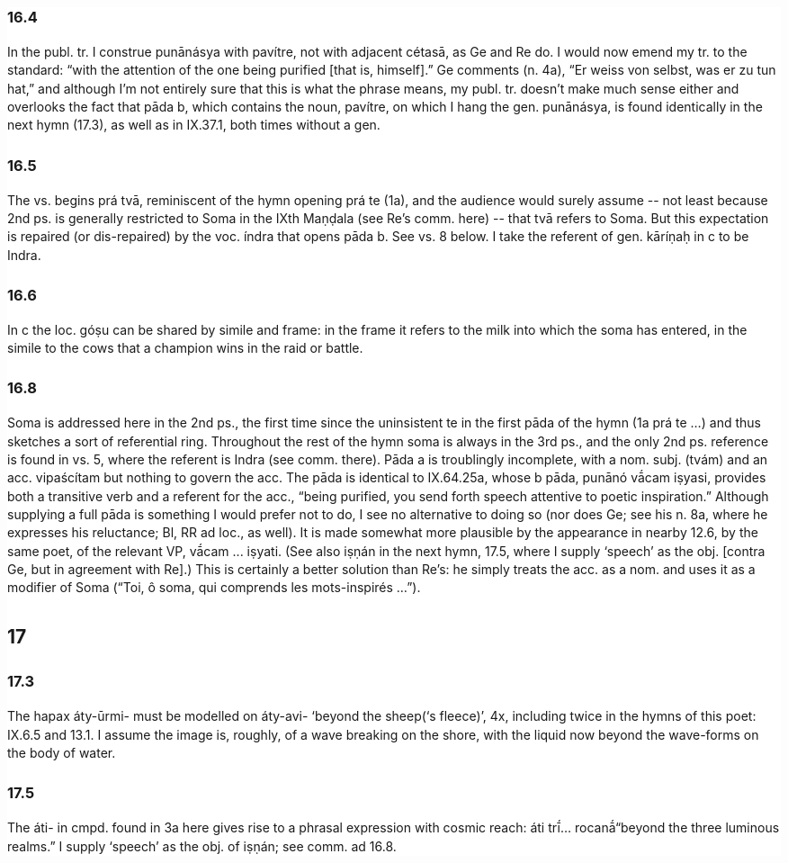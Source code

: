 ### 16.4  
In the publ. tr. I construe punānásya with pavítre, not with adjacent cétasā, as Ge
and Re do. I would now emend my tr. to the standard: “with the attention of the one being
purified [that is, himself].” Ge comments (n. 4a), “Er weiss von selbst, was er zu tun hat,”
and although I’m not entirely sure that this is what the phrase means, my publ. tr. doesn’t
make much sense either and overlooks the fact that pāda b, which contains the noun, pavítre,
on which I hang the gen. punānásya, is found identically in the next hymn (17.3), as well as
in IX.37.1, both times without a gen.

### 16.5  
The vs. begins prá tvā, reminiscent of the hymn opening prá te (1a), and the
audience would surely assume -- not least because 2nd ps. is generally restricted to Soma in
the IXth Maṇḍala (see Re’s comm. here) -- that tvā refers to Soma. But this expectation is
repaired (or dis-repaired) by the voc. índra that opens pāda b. See vs. 8 below.
I take the referent of gen. kāríṇaḥ in c to be Indra.

### 16.6  
In c the loc. góṣu can be shared by simile and frame: in the frame it refers to the
milk into which the soma has entered, in the simile to the cows that a champion wins in the
raid or battle.

### 16.8  
Soma is addressed here in the 2nd ps., the first time since the uninsistent te in the
first pāda of the hymn (1a prá te …) and thus sketches a sort of referential ring. Throughout
the rest of the hymn soma is always in the 3rd ps., and the only 2nd ps. reference is found in
vs. 5, where the referent is Indra (see comm. there).
Pāda a is troublingly incomplete, with a nom. subj. (tvám) and an acc. vipaścítam but
nothing to govern the acc. The pāda is identical to IX.64.25a, whose b pāda, punānó vā́cam 
iṣyasi, provides both a transitive verb and a referent for the acc., “being purified, you send
forth speech attentive to poetic inspiration.” Although supplying a full pāda is something I
would prefer not to do, I see no alternative to doing so (nor does Ge; see his n. 8a, where he
expresses his reluctance; Bl, RR ad loc., as well). It is made somewhat more plausible by the
appearance in nearby 12.6, by the same poet, of the relevant VP, vā́cam ... iṣyati. (See also
iṣṇán in the next hymn, 17.5, where I supply ‘speech’ as the obj. [contra Ge, but in
agreement with Re].) This is certainly a better solution than Re’s: he simply treats the acc.
as a nom. and uses it as a modifier of Soma (“Toi, ô soma, qui comprends les mots-inspirés
…”).
## 17

### 17.3  
The hapax áty-ūrmi- must be modelled on áty-avi- ‘beyond the sheep(‘s fleece)’,
4x, including twice in the hymns of this poet: IX.6.5 and 13.1. I assume the image is,
roughly, of a wave breaking on the shore, with the liquid now beyond the wave-forms on the
body of water.

### 17.5  
The áti- in cmpd. found in 3a here gives rise to a phrasal expression with cosmic
reach: áti trī́… rocanā́“beyond the three luminous realms.”
I supply ‘speech’ as the obj. of iṣṇán; see comm. ad 16.8.
